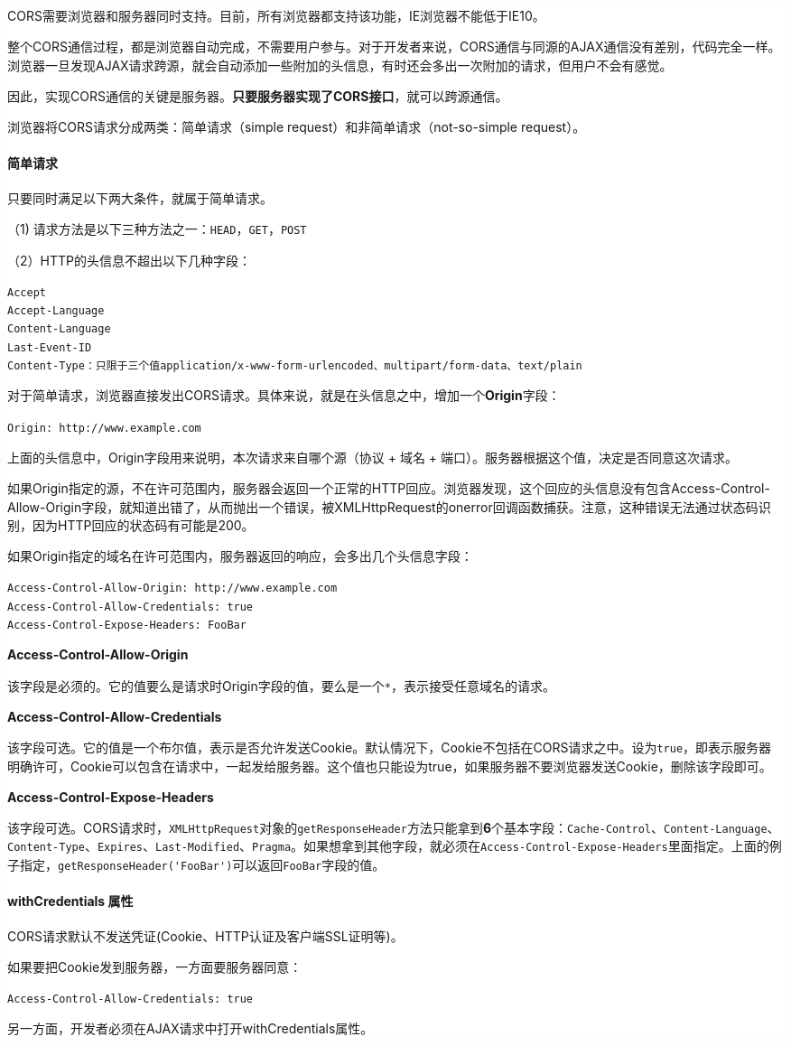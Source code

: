 CORS需要浏览器和服务器同时支持。目前，所有浏览器都支持该功能，IE浏览器不能低于IE10。

整个CORS通信过程，都是浏览器自动完成，不需要用户参与。对于开发者来说，CORS通信与同源的AJAX通信没有差别，代码完全一样。浏览器一旦发现AJAX请求跨源，就会自动添加一些附加的头信息，有时还会多出一次附加的请求，但用户不会有感觉。

因此，实现CORS通信的关键是服务器。**只要服务器实现了CORS接口**，就可以跨源通信。

浏览器将CORS请求分成两类：简单请求（simple request）和非简单请求（not-so-simple request）。

#### 简单请求

只要同时满足以下两大条件，就属于简单请求。

（1) 请求方法是以下三种方法之一：`HEAD`，`GET`，`POST`

（2）HTTP的头信息不超出以下几种字段：

    Accept
    Accept-Language
    Content-Language
    Last-Event-ID
    Content-Type：只限于三个值application/x-www-form-urlencoded、multipart/form-data、text/plain

对于简单请求，浏览器直接发出CORS请求。具体来说，就是在头信息之中，增加一个**Origin**字段：
```
Origin: http://www.example.com
```
上面的头信息中，Origin字段用来说明，本次请求来自哪个源（协议 + 域名 + 端口）。服务器根据这个值，决定是否同意这次请求。

如果Origin指定的源，不在许可范围内，服务器会返回一个正常的HTTP回应。浏览器发现，这个回应的头信息没有包含Access-Control-Allow-Origin字段，就知道出错了，从而抛出一个错误，被XMLHttpRequest的onerror回调函数捕获。注意，这种错误无法通过状态码识别，因为HTTP回应的状态码有可能是200。

如果Origin指定的域名在许可范围内，服务器返回的响应，会多出几个头信息字段：

    Access-Control-Allow-Origin: http://www.example.com
    Access-Control-Allow-Credentials: true
    Access-Control-Expose-Headers: FooBar

**Access-Control-Allow-Origin**

该字段是必须的。它的值要么是请求时Origin字段的值，要么是一个`*`，表示接受任意域名的请求。

**Access-Control-Allow-Credentials**

该字段可选。它的值是一个布尔值，表示是否允许发送Cookie。默认情况下，Cookie不包括在CORS请求之中。设为`true`，即表示服务器明确许可，Cookie可以包含在请求中，一起发给服务器。这个值也只能设为true，如果服务器不要浏览器发送Cookie，删除该字段即可。

**Access-Control-Expose-Headers**

该字段可选。CORS请求时，`XMLHttpRequest`对象的`getResponseHeader`方法只能拿到**6**个基本字段：`Cache-Control`、`Content-Language`、`Content-Type`、`Expires`、`Last-Modified`、`Pragma`。如果想拿到其他字段，就必须在`Access-Control-Expose-Headers`里面指定。上面的例子指定，`getResponseHeader('FooBar')`可以返回`FooBar`字段的值。

#### withCredentials 属性
CORS请求默认不发送凭证(Cookie、HTTP认证及客户端SSL证明等)。

如果要把Cookie发到服务器，一方面要服务器同意：

    Access-Control-Allow-Credentials: true

另一方面，开发者必须在AJAX请求中打开withCredentials属性。
